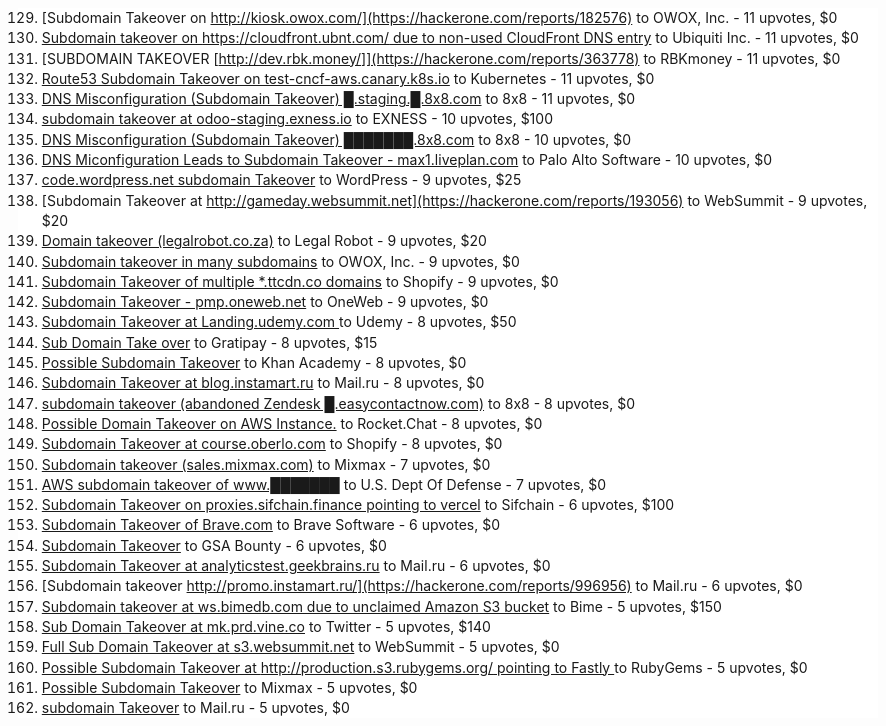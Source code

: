 129. [Subdomain Takeover on http://kiosk.owox.com/](https://hackerone.com/reports/182576) to OWOX, Inc. - 11 upvotes, $0
130. [Subdomain takeover on https://cloudfront.ubnt.com/ due to non-used CloudFront DNS entry](https://hackerone.com/reports/210188) to Ubiquiti Inc. - 11 upvotes, $0
131. [SUBDOMAIN TAKEOVER [http://dev.rbk.money/]](https://hackerone.com/reports/363778) to RBKmoney - 11 upvotes, $0
132. [Route53 Subdomain Takeover on test-cncf-aws.canary.k8s.io](https://hackerone.com/reports/794382) to Kubernetes - 11 upvotes, $0
133. [DNS Misconfiguration (Subdomain Takeover) █.staging.█.8x8.com](https://hackerone.com/reports/1108125) to 8x8 - 11 upvotes, $0
134. [subdomain takeover at odoo-staging.exness.io](https://hackerone.com/reports/1540252) to EXNESS - 10 upvotes, $100
135. [DNS Misconfiguration (Subdomain Takeover) ███████.8x8.com](https://hackerone.com/reports/1101877) to 8x8 - 10 upvotes, $0
136. [DNS Miconfiguration Leads to Subdomain Takeover  - max1.liveplan.com](https://hackerone.com/reports/1294492) to Palo Alto Software - 10 upvotes, $0
137. [code.wordpress.net subdomain Takeover](https://hackerone.com/reports/295330) to WordPress - 9 upvotes, $25
138. [Subdomain Takeover at http://gameday.websummit.net](https://hackerone.com/reports/193056) to WebSummit - 9 upvotes, $20
139. [Domain takeover (legalrobot.co.za)](https://hackerone.com/reports/230525) to Legal Robot - 9 upvotes, $20
140. [Subdomain takeover in many subdomains](https://hackerone.com/reports/205949) to OWOX, Inc. - 9 upvotes, $0
141. [Subdomain Takeover of multiple *.ttcdn.co domains](https://hackerone.com/reports/915649) to Shopify - 9 upvotes, $0
142. [Subdomain Takeover - pmp.oneweb.net](https://hackerone.com/reports/1390093) to OneWeb - 9 upvotes, $0
143. [Subdomain Takeover at Landing.udemy.com ](https://hackerone.com/reports/208719) to Udemy - 8 upvotes, $50
144. [Sub Domain Take over](https://hackerone.com/reports/111078) to Gratipay - 8 upvotes, $15
145. [Possible Subdomain Takeover](https://hackerone.com/reports/399165) to Khan Academy - 8 upvotes, $0
146. [Subdomain Takeover at blog.instamart.ru](https://hackerone.com/reports/894431) to Mail.ru - 8 upvotes, $0
147. [ subdomain takeover (abandoned Zendesk █.easycontactnow.com)](https://hackerone.com/reports/1486670) to 8x8 - 8 upvotes, $0
148. [Possible Domain Takeover on AWS Instance.](https://hackerone.com/reports/1390782) to Rocket.Chat - 8 upvotes, $0
149. [Subdomain Takeover at course.oberlo.com](https://hackerone.com/reports/1690951) to Shopify - 8 upvotes, $0
150. [Subdomain takeover (sales.mixmax.com)](https://hackerone.com/reports/233408) to Mixmax - 7 upvotes, $0
151. [AWS subdomain takeover of www.███████](https://hackerone.com/reports/1329792) to U.S. Dept Of Defense - 7 upvotes, $0
152. [Subdomain Takeover on proxies.sifchain.finance pointing to vercel](https://hackerone.com/reports/1487793) to Sifchain - 6 upvotes, $100
153. [Subdomain Takeover of Brave.com](https://hackerone.com/reports/175397) to Brave Software - 6 upvotes, $0
154. [Subdomain Takeover](https://hackerone.com/reports/289051) to GSA Bounty - 6 upvotes, $0
155. [Subdomain Takeover at  analyticstest.geekbrains.ru](https://hackerone.com/reports/942179) to Mail.ru - 6 upvotes, $0
156. [Subdomain takeover http://promo.instamart.ru/](https://hackerone.com/reports/996956) to Mail.ru - 6 upvotes, $0
157. [Subdomain takeover at ws.bimedb.com due to unclaimed Amazon S3 bucket](https://hackerone.com/reports/161428) to Bime - 5 upvotes, $150
158. [Sub Domain Takeover at mk.prd.vine.co](https://hackerone.com/reports/191323) to Twitter - 5 upvotes, $140
159. [Full Sub Domain Takeover at s3.websummit.net](https://hackerone.com/reports/173412) to WebSummit - 5 upvotes, $0
160. [Possible Subdomain Takeover at http://production.s3.rubygems.org/ pointing to Fastly ](https://hackerone.com/reports/178409) to RubyGems - 5 upvotes, $0
161. [Possible Subdomain Takeover](https://hackerone.com/reports/233402) to Mixmax - 5 upvotes, $0
162. [subdomain Takeover](https://hackerone.com/reports/1004136) to Mail.ru - 5 upvotes, $0